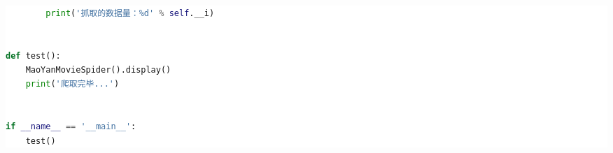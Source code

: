 ```python
        print('抓取的数据量：%d' % self.__i)


def test():
    MaoYanMovieSpider().display()
    print('爬取完毕...')


if __name__ == '__main__':
    test()
```

